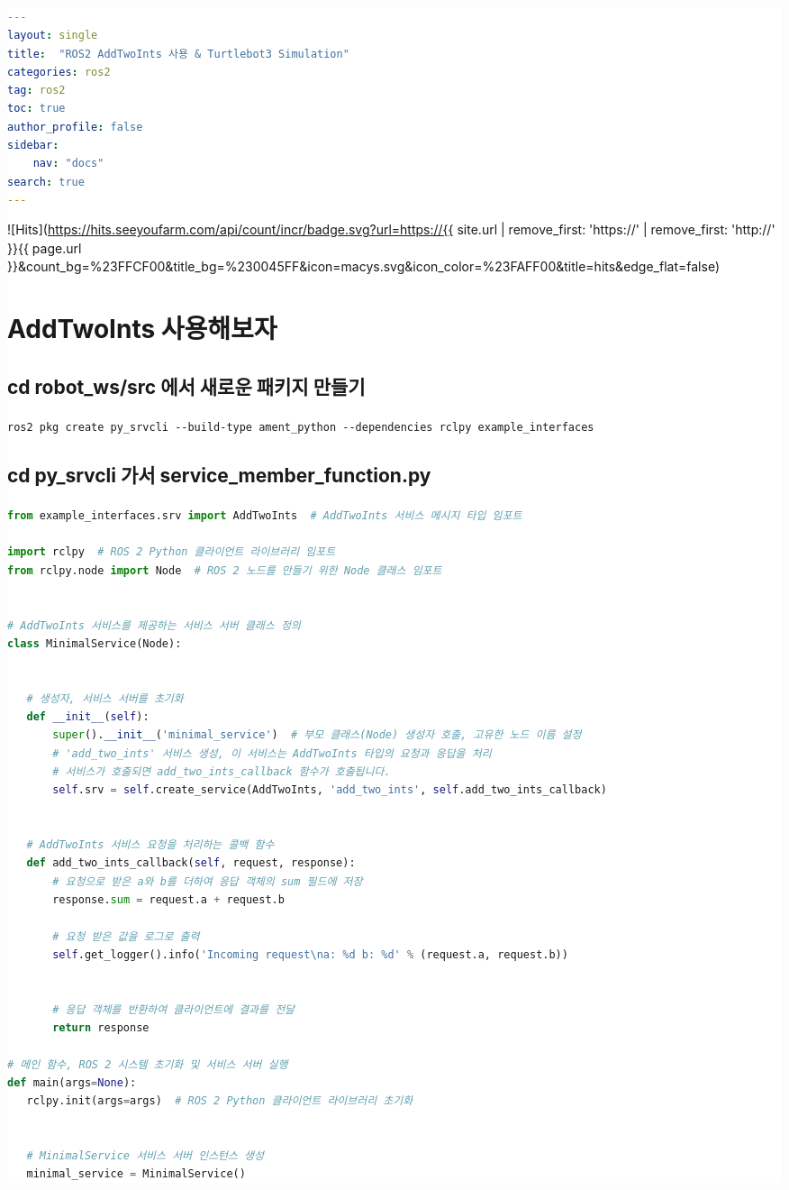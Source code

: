 ```yaml
---
layout: single
title:  "ROS2 AddTwoInts 사용 & Turtlebot3 Simulation"
categories: ros2
tag: ros2
toc: true
author_profile: false
sidebar:
    nav: "docs"
search: true
---
```


![Hits](https://hits.seeyoufarm.com/api/count/incr/badge.svg?url=https://{{ site.url | remove_first: 'https://' | remove_first: 'http://' }}{{ page.url }}&count_bg=%23FFCF00&title_bg=%230045FF&icon=macys.svg&icon_color=%23FAFF00&title=hits&edge_flat=false)
  
# AddTwoInts 사용해보자  
## cd robot_ws/src 에서 새로운 패키지 만들기  
```
ros2 pkg create py_srvcli --build-type ament_python --dependencies rclpy example_interfaces
```  

## cd py_srvcli 가서 service_member_function.py  
```python
from example_interfaces.srv import AddTwoInts  # AddTwoInts 서비스 메시지 타입 임포트

import rclpy  # ROS 2 Python 클라이언트 라이브러리 임포트
from rclpy.node import Node  # ROS 2 노드를 만들기 위한 Node 클래스 임포트


# AddTwoInts 서비스를 제공하는 서비스 서버 클래스 정의
class MinimalService(Node):


   # 생성자, 서비스 서버를 초기화
   def __init__(self):
       super().__init__('minimal_service')  # 부모 클래스(Node) 생성자 호출, 고유한 노드 이름 설정
       # 'add_two_ints' 서비스 생성, 이 서비스는 AddTwoInts 타입의 요청과 응답을 처리
       # 서비스가 호출되면 add_two_ints_callback 함수가 호출됩니다.
       self.srv = self.create_service(AddTwoInts, 'add_two_ints', self.add_two_ints_callback)


   # AddTwoInts 서비스 요청을 처리하는 콜백 함수
   def add_two_ints_callback(self, request, response):
       # 요청으로 받은 a와 b를 더하여 응답 객체의 sum 필드에 저장
       response.sum = request.a + request.b
      
       # 요청 받은 값을 로그로 출력
       self.get_logger().info('Incoming request\na: %d b: %d' % (request.a, request.b))


       # 응답 객체를 반환하여 클라이언트에 결과를 전달
       return response

# 메인 함수, ROS 2 시스템 초기화 및 서비스 서버 실행
def main(args=None):
   rclpy.init(args=args)  # ROS 2 Python 클라이언트 라이브러리 초기화


   # MinimalService 서비스 서버 인스턴스 생성
   minimal_service = MinimalService()
```